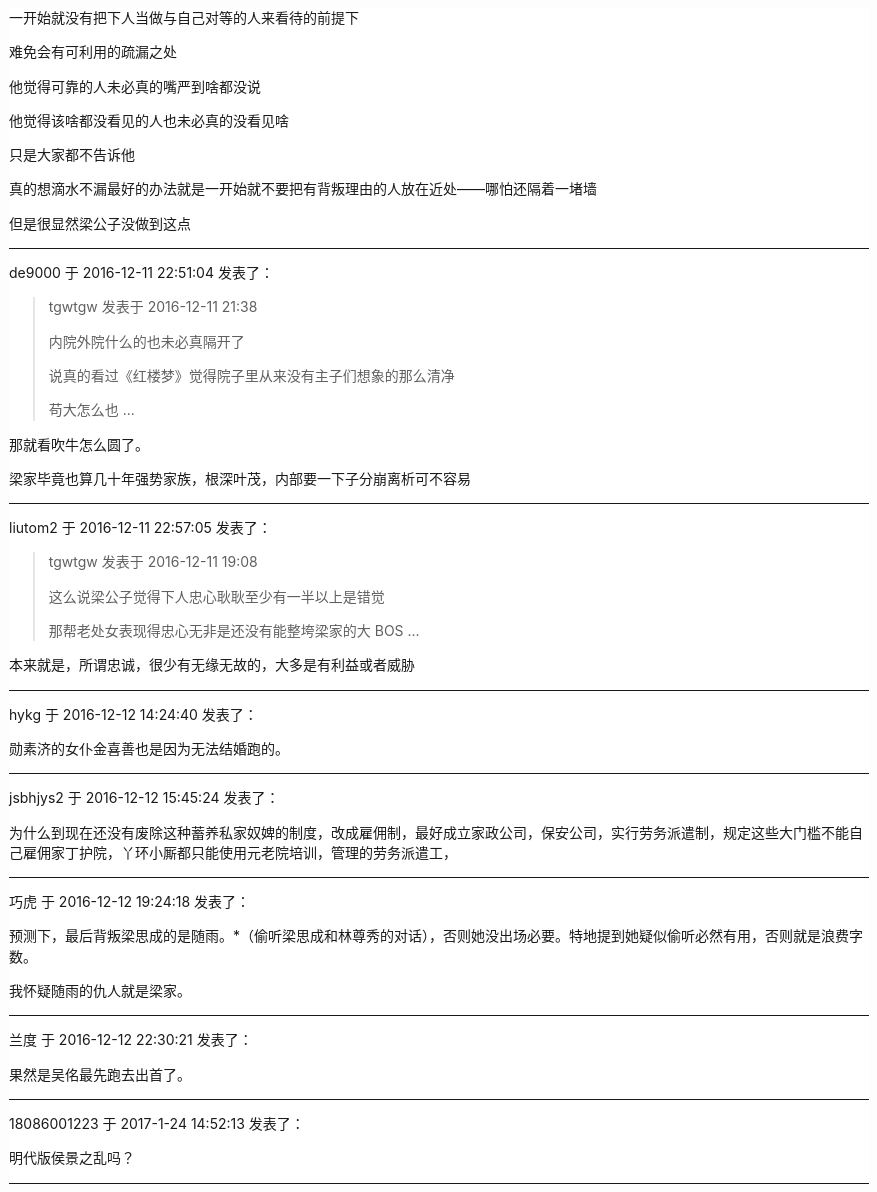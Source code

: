 一开始就没有把下人当做与自己对等的人来看待的前提下

难免会有可利用的疏漏之处

他觉得可靠的人未必真的嘴严到啥都没说

他觉得该啥都没看见的人也未必真的没看见啥

只是大家都不告诉他

真的想滴水不漏最好的办法就是一开始就不要把有背叛理由的人放在近处——哪怕还隔着一堵墙

但是很显然梁公子没做到这点

---

de9000 于 2016-12-11 22:51:04 发表了：

> tgwtgw 发表于 2016-12-11 21:38
>
> 内院外院什么的也未必真隔开了
>
> 说真的看过《红楼梦》觉得院子里从来没有主子们想象的那么清净
>
> 苟大怎么也 ...

那就看吹牛怎么圆了。

梁家毕竟也算几十年强势家族，根深叶茂，内部要一下子分崩离析可不容易

---

liutom2 于 2016-12-11 22:57:05 发表了：

> tgwtgw 发表于 2016-12-11 19:08
>
> 这么说梁公子觉得下人忠心耿耿至少有一半以上是错觉
>
> 那帮老处女表现得忠心无非是还没有能整垮梁家的大 BOS ...

本来就是，所谓忠诚，很少有无缘无故的，大多是有利益或者威胁

---

hykg 于 2016-12-12 14:24:40 发表了：

勋素济的女仆金喜善也是因为无法结婚跑的。

---

jsbhjys2 于 2016-12-12 15:45:24 发表了：

为什么到现在还没有废除这种蓄养私家奴婢的制度，改成雇佣制，最好成立家政公司，保安公司，实行劳务派遣制，规定这些大门槛不能自己雇佣家丁护院，丫环小厮都只能使用元老院培训，管理的劳务派遣工，

---

巧虎 于 2016-12-12 19:24:18 发表了：

预测下，最后背叛梁思成的是随雨。\*（偷听梁思成和林尊秀的对话），否则她没出场必要。特地提到她疑似偷听必然有用，否则就是浪费字数。

我怀疑随雨的仇人就是梁家。

---

兰度 于 2016-12-12 22:30:21 发表了：

果然是吴佲最先跑去出首了。

---

18086001223 于 2017-1-24 14:52:13 发表了：

明代版侯景之乱吗？

---

